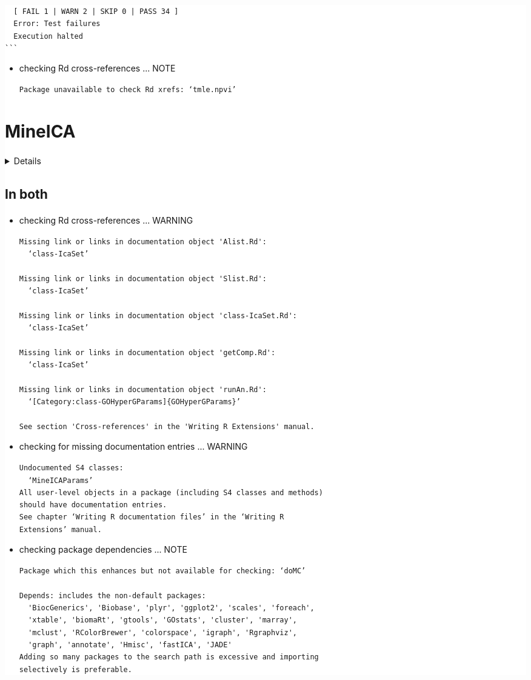       [ FAIL 1 | WARN 2 | SKIP 0 | PASS 34 ]
      Error: Test failures
      Execution halted
    ```

*   checking Rd cross-references ... NOTE
    ```
    Package unavailable to check Rd xrefs: ‘tmle.npvi’
    ```

# MineICA

<details></details>

## In both

*   checking Rd cross-references ... WARNING
    ```
    Missing link or links in documentation object 'Alist.Rd':
      ‘class-IcaSet’
    
    Missing link or links in documentation object 'Slist.Rd':
      ‘class-IcaSet’
    
    Missing link or links in documentation object 'class-IcaSet.Rd':
      ‘class-IcaSet’
    
    Missing link or links in documentation object 'getComp.Rd':
      ‘class-IcaSet’
    
    Missing link or links in documentation object 'runAn.Rd':
      ‘[Category:class-GOHyperGParams]{GOHyperGParams}’
    
    See section 'Cross-references' in the 'Writing R Extensions' manual.
    ```

*   checking for missing documentation entries ... WARNING
    ```
    Undocumented S4 classes:
      ‘MineICAParams’
    All user-level objects in a package (including S4 classes and methods)
    should have documentation entries.
    See chapter ‘Writing R documentation files’ in the ‘Writing R
    Extensions’ manual.
    ```

*   checking package dependencies ... NOTE
    ```
    Package which this enhances but not available for checking: ‘doMC’
    
    Depends: includes the non-default packages:
      'BiocGenerics', 'Biobase', 'plyr', 'ggplot2', 'scales', 'foreach',
      'xtable', 'biomaRt', 'gtools', 'GOstats', 'cluster', 'marray',
      'mclust', 'RColorBrewer', 'colorspace', 'igraph', 'Rgraphviz',
      'graph', 'annotate', 'Hmisc', 'fastICA', 'JADE'
    Adding so many packages to the search path is excessive and importing
    selectively is preferable.
    ```
